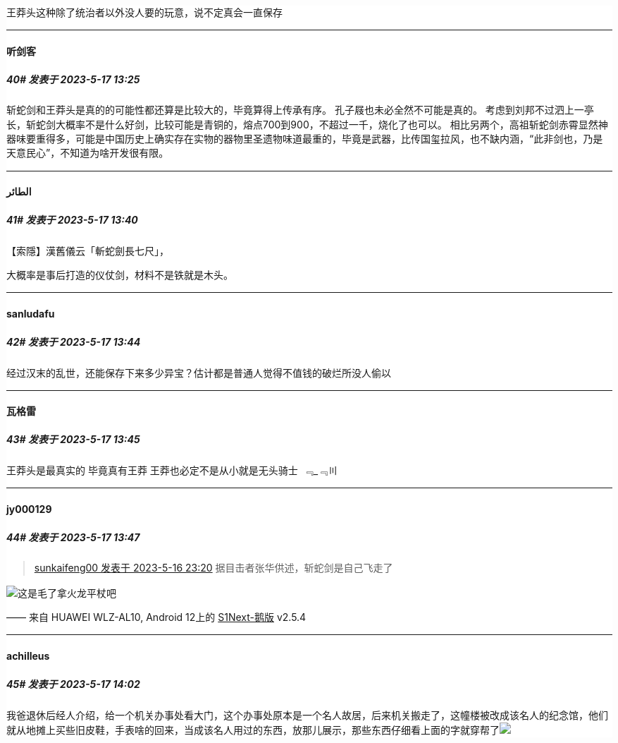 王莽头这种除了统治者以外没人要的玩意，说不定真会一直保存

*****

####  听剑客  
##### 40#       发表于 2023-5-17 13:25

斩蛇剑和王莽头是真的的可能性都还算是比较大的，毕竟算得上传承有序。
孔子屐也未必全然不可能是真的。
考虑到刘邦不过泗上一亭长，斩蛇剑大概率不是什么好剑，比较可能是青铜的，熔点700到900，不超过一千，烧化了也可以。
相比另两个，高祖斩蛇剑赤霄显然神器味要重得多，可能是中国历史上确实存在实物的器物里圣遗物味道最重的，毕竟是武器，比传国玺拉风，也不缺内涵，“此非剑也，乃是天意民心”，不知道为啥开发很有限。

*****

####  الطائر  
##### 41#       发表于 2023-5-17 13:40

【索隱】漢舊儀云「斬蛇劍長七尺」，

大概率是事后打造的仪仗剑，材料不是铁就是木头。

*****

####  sanludafu  
##### 42#       发表于 2023-5-17 13:44

经过汉末的乱世，还能保存下来多少异宝？估计都是普通人觉得不值钱的破烂所没人偷以

*****

####  瓦格雷  
##### 43#       发表于 2023-5-17 13:45

王莽头是最真实的 毕竟真有王莽 王莽也必定不是从小就是无头骑士  ﹃_﹃〣

*****

####  jy000129  
##### 44#       发表于 2023-5-17 13:47

<blockquote><a href="httphttps://bbs.saraba1st.com/2b/forum.php?mod=redirect&amp;goto=findpost&amp;pid=60869842&amp;ptid=2134560" target="_blank">sunkaifeng00 发表于 2023-5-16 23:20</a>
据目击者张华供述，斩蛇剑是自己飞走了</blockquote>
<img src="https://static.saraba1st.com/image/smiley/face2017/067.png" referrerpolicy="no-referrer">这是毛了拿火龙平杖吧

—— 来自 HUAWEI WLZ-AL10, Android 12上的 [S1Next-鹅版](https://github.com/ykrank/S1-Next/releases) v2.5.4

*****

####  achilleus  
##### 45#       发表于 2023-5-17 14:02

我爸退休后经人介绍，给一个机关办事处看大门，这个办事处原本是一个名人故居，后来机关搬走了，这幢楼被改成该名人的纪念馆，他们就从地摊上买些旧皮鞋，手表啥的回来，当成该名人用过的东西，放那儿展示，那些东西仔细看上面的字就穿帮了<img src="https://static.saraba1st.com/image/smiley/face2017/067.png" referrerpolicy="no-referrer">
